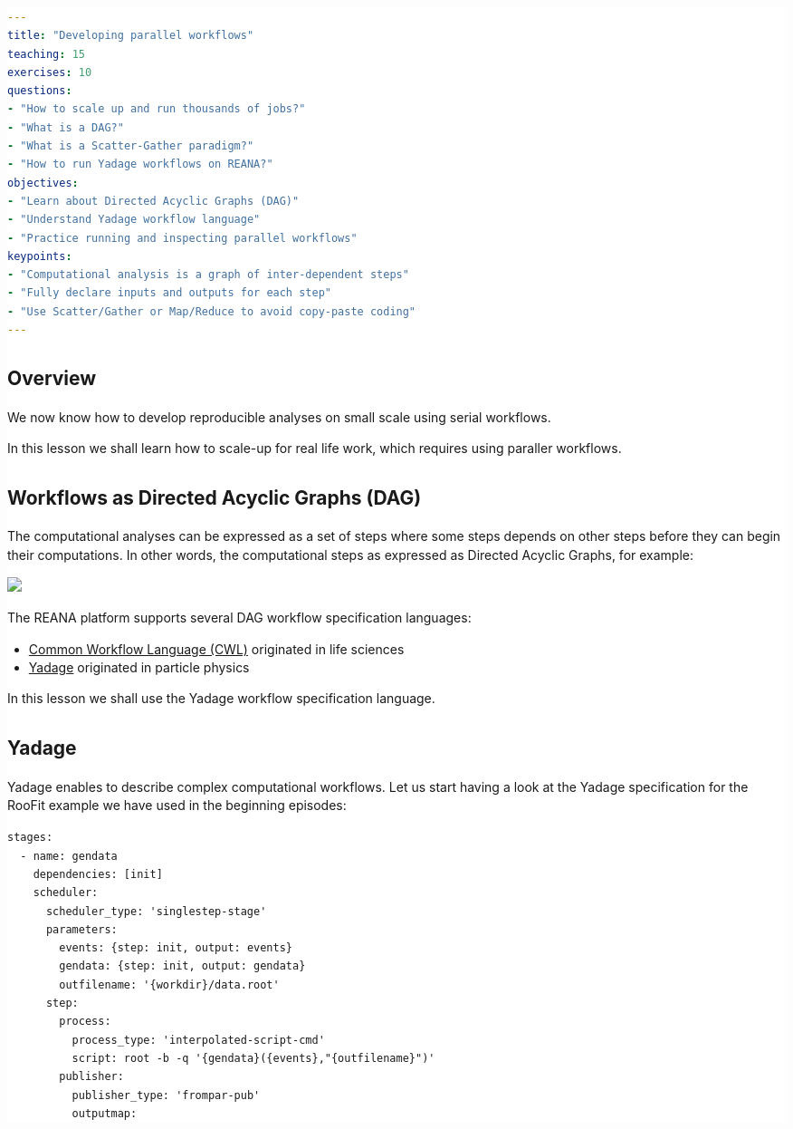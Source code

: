```yaml
---
title: "Developing parallel workflows"
teaching: 15
exercises: 10
questions:
- "How to scale up and run thousands of jobs?"
- "What is a DAG?"
- "What is a Scatter-Gather paradigm?"
- "How to run Yadage workflows on REANA?"
objectives:
- "Learn about Directed Acyclic Graphs (DAG)"
- "Understand Yadage workflow language"
- "Practice running and inspecting parallel workflows"
keypoints:
- "Computational analysis is a graph of inter-dependent steps"
- "Fully declare inputs and outputs for each step"
- "Use Scatter/Gather or Map/Reduce to avoid copy-paste coding"
---
```


## Overview

We now know how to develop reproducible analyses on small scale using serial workflows.

In this lesson we shall learn how to scale-up for real life work, which requires using paraller
workflows.

## Workflows as Directed Acyclic Graphs (DAG)

The computational analyses can be expressed as a set of steps where some steps depends on other
steps before they can begin their computations.  In other words, the computational steps as
expressed as Directed Acyclic Graphs, for example:

<img src="{{ page.root }}/fig/Tred-G.svg.png" width="200px" />

The REANA platform supports several DAG workflow specification languages:

- [Common Workflow Language (CWL)](https://www.commonwl.org/) originated in life sciences
- [Yadage](https://yadage.readthedocs.io/en/latest/) originated in particle physics

In this lesson we shall use the Yadage workflow specification language.

## Yadage

Yadage enables to describe complex computational workflows. Let us start having a look at the Yadage specification for the RooFit example we have used in the beginning episodes:

~~~
stages:
  - name: gendata
    dependencies: [init]
    scheduler:
      scheduler_type: 'singlestep-stage'
      parameters:
        events: {step: init, output: events}
        gendata: {step: init, output: gendata}
        outfilename: '{workdir}/data.root'
      step:
        process:
          process_type: 'interpolated-script-cmd'
          script: root -b -q '{gendata}({events},"{outfilename}")'
        publisher:
          publisher_type: 'frompar-pub'
          outputmap:
~~~